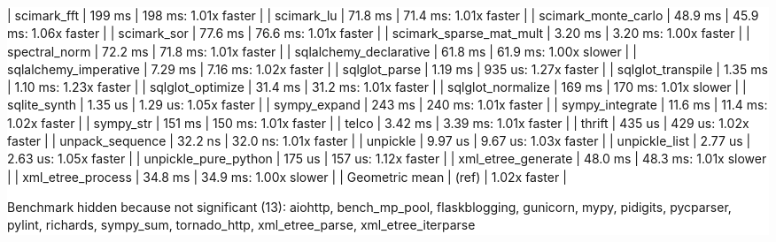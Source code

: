| scimark_fft             | 199 ms                                                                | 198 ms: 1.01x faster                                                  |
| scimark_lu              | 71.8 ms                                                               | 71.4 ms: 1.01x faster                                                 |
| scimark_monte_carlo     | 48.9 ms                                                               | 45.9 ms: 1.06x faster                                                 |
| scimark_sor             | 77.6 ms                                                               | 76.6 ms: 1.01x faster                                                 |
| scimark_sparse_mat_mult | 3.20 ms                                                               | 3.20 ms: 1.00x faster                                                 |
| spectral_norm           | 72.2 ms                                                               | 71.8 ms: 1.01x faster                                                 |
| sqlalchemy_declarative  | 61.8 ms                                                               | 61.9 ms: 1.00x slower                                                 |
| sqlalchemy_imperative   | 7.29 ms                                                               | 7.16 ms: 1.02x faster                                                 |
| sqlglot_parse           | 1.19 ms                                                               | 935 us: 1.27x faster                                                  |
| sqlglot_transpile       | 1.35 ms                                                               | 1.10 ms: 1.23x faster                                                 |
| sqlglot_optimize        | 31.4 ms                                                               | 31.2 ms: 1.01x faster                                                 |
| sqlglot_normalize       | 169 ms                                                                | 170 ms: 1.01x slower                                                  |
| sqlite_synth            | 1.35 us                                                               | 1.29 us: 1.05x faster                                                 |
| sympy_expand            | 243 ms                                                                | 240 ms: 1.01x faster                                                  |
| sympy_integrate         | 11.6 ms                                                               | 11.4 ms: 1.02x faster                                                 |
| sympy_str               | 151 ms                                                                | 150 ms: 1.01x faster                                                  |
| telco                   | 3.42 ms                                                               | 3.39 ms: 1.01x faster                                                 |
| thrift                  | 435 us                                                                | 429 us: 1.02x faster                                                  |
| unpack_sequence         | 32.2 ns                                                               | 32.0 ns: 1.01x faster                                                 |
| unpickle                | 9.97 us                                                               | 9.67 us: 1.03x faster                                                 |
| unpickle_list           | 2.77 us                                                               | 2.63 us: 1.05x faster                                                 |
| unpickle_pure_python    | 175 us                                                                | 157 us: 1.12x faster                                                  |
| xml_etree_generate      | 48.0 ms                                                               | 48.3 ms: 1.01x slower                                                 |
| xml_etree_process       | 34.8 ms                                                               | 34.9 ms: 1.00x slower                                                 |
| Geometric mean          | (ref)                                                                 | 1.02x faster                                                          |

Benchmark hidden because not significant (13): aiohttp, bench_mp_pool, flaskblogging, gunicorn, mypy, pidigits, pycparser, pylint, richards, sympy_sum, tornado_http, xml_etree_parse, xml_etree_iterparse
